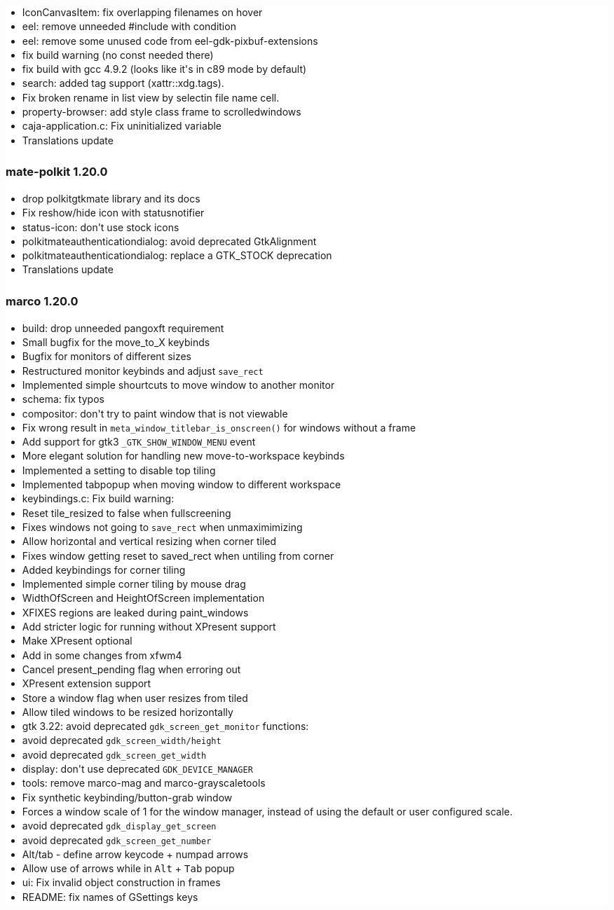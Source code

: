   * IconCanvasItem: fix overlapping filenames on hover
  * eel: remove unneeded #include with condition
  * eel: remove some unused code from eel-gdk-pixbuf-extensions
  * fix build warning (no const needed there)
  * fix build with gcc 4.9.2 (looks like it's in c89 mode by default)
  * search: added tag support (xattr::xdg.tags).
  * Fix broken rename in list view by selectin file name cell.
  * property-browser: add style class frame to scrolledwindows
  * caja-application.c: Fix uninitialized variable
  * Translations update

### mate-polkit 1.20.0

  * drop polkitgtkmate library and its docs
  * Fix reshow/hide icon with statusnotifier
  * status-icon: don't use stock icons
  * polkitmateauthenticationdialog: avoid deprecated GtkAlignment
  * polkitmateauthenticationdialog: replace a GTK_STOCK deprecation
  * Translations update

### marco 1.20.0

  * build: drop unneeded pangoxft requirement
  * Small bugfix for the move_to_X keybinds
  * Bugfix for monitors of different sizes
  * Restructured monitor keybinds and adjust `save_rect`
  * Implemented simple shourtcuts to move window to another monitor
  * schema: fix typos
  * compositor: don't try to paint window that is not viewable
  * Fix wrong result in `meta_window_titlebar_is_onscreen()` for windows without a frame
  * Add support for gtk3 `_GTK_SHOW_WINDOW_MENU` event
  * More elegant solution for handling new move-to-workspace keybinds
  * Implemented a setting to disable top tiling
  * Implemented tabpopup when moving window to different workspace
  * keybindings.c: Fix build warning:
  * Reset tile_resized to false when fullscreening
  * Fixes windows not going to `save_rect` when unmaximimizing
  * Allow horizontal and vertical resizing when corner tiled
  * Fixes window getting reset to saved_rect when untiling from corner
  * Added keybindings for corner tiling
  * Implemented simple corner tiling by mouse drag
  * WidthOfScreen and HeightOfScreen implementation
  * XFIXES regions are leaked during paint_windows
  * Add stricter logic for running without XPresent support
  * Make XPresent optional
  * Add in some changes from xfwm4
  * Cancel present_pending flag when erroring out
  * XPresent extension support
  * Store a window flag when user resizes from tiled
  * Allow tiled windows to be resized horizontally
  * gtk 3.22: avoid deprecated `gdk_screen_get_monitor` functions:
  * avoid deprecated `gdk_screen_width/height`
  * avoid deprecated `gdk_screen_get_width`
  * display: don't use deprecated `GDK_DEVICE_MANAGER`
  * tools: remove marco-mag and marco-grayscaletools
  * Fix synthetic keybinding/button-grab window
  * Forces a window scale of 1 for the window manager, instead of using the default or user configured scale.
  * avoid deprecated `gdk_display_get_screen`
  * avoid deprecated `gdk_screen_get_number`
  * Alt/tab - define arrow keycode + numpad arrows
  * Allow use of arrows while in <kbd>Alt</kbd> + <kbd>Tab</kbd> popup
  * ui: Fix invalid object construction in frames
  * README: fix names of GSettings keys